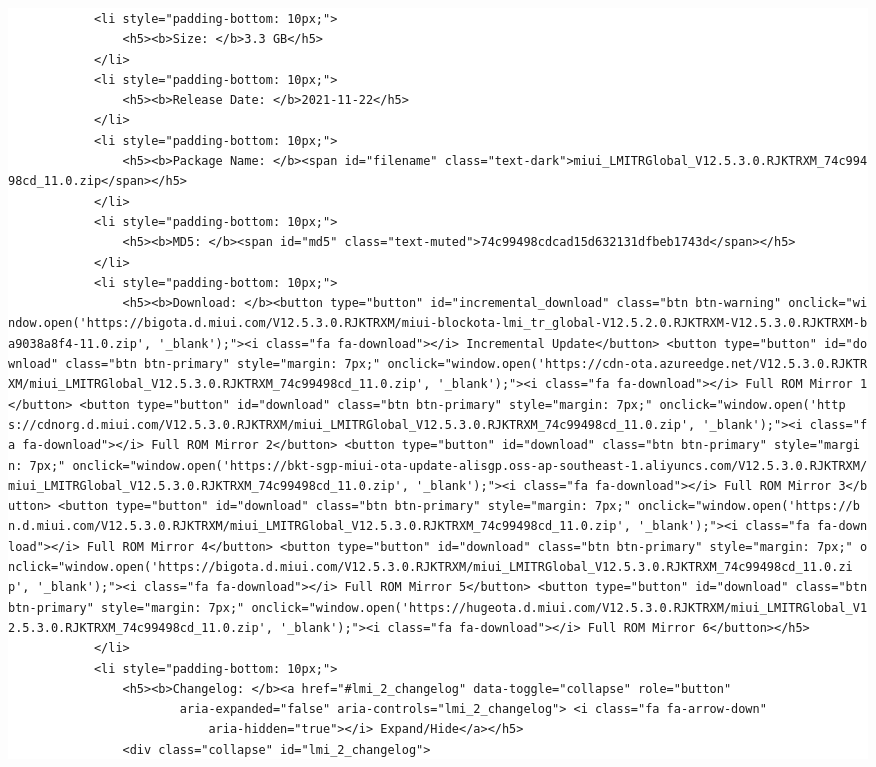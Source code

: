                 <li style="padding-bottom: 10px;">
                    <h5><b>Size: </b>3.3 GB</h5>
                </li>
                <li style="padding-bottom: 10px;">
                    <h5><b>Release Date: </b>2021-11-22</h5>
                </li>
                <li style="padding-bottom: 10px;">
                    <h5><b>Package Name: </b><span id="filename" class="text-dark">miui_LMITRGlobal_V12.5.3.0.RJKTRXM_74c99498cd_11.0.zip</span></h5>
                </li>
                <li style="padding-bottom: 10px;">
                    <h5><b>MD5: </b><span id="md5" class="text-muted">74c99498cdcad15d632131dfbeb1743d</span></h5>
                </li>
                <li style="padding-bottom: 10px;">
                    <h5><b>Download: </b><button type="button" id="incremental_download" class="btn btn-warning" onclick="window.open('https://bigota.d.miui.com/V12.5.3.0.RJKTRXM/miui-blockota-lmi_tr_global-V12.5.2.0.RJKTRXM-V12.5.3.0.RJKTRXM-ba9038a8f4-11.0.zip', '_blank');"><i class="fa fa-download"></i> Incremental Update</button> <button type="button" id="download" class="btn btn-primary" style="margin: 7px;" onclick="window.open('https://cdn-ota.azureedge.net/V12.5.3.0.RJKTRXM/miui_LMITRGlobal_V12.5.3.0.RJKTRXM_74c99498cd_11.0.zip', '_blank');"><i class="fa fa-download"></i> Full ROM Mirror 1</button> <button type="button" id="download" class="btn btn-primary" style="margin: 7px;" onclick="window.open('https://cdnorg.d.miui.com/V12.5.3.0.RJKTRXM/miui_LMITRGlobal_V12.5.3.0.RJKTRXM_74c99498cd_11.0.zip', '_blank');"><i class="fa fa-download"></i> Full ROM Mirror 2</button> <button type="button" id="download" class="btn btn-primary" style="margin: 7px;" onclick="window.open('https://bkt-sgp-miui-ota-update-alisgp.oss-ap-southeast-1.aliyuncs.com/V12.5.3.0.RJKTRXM/miui_LMITRGlobal_V12.5.3.0.RJKTRXM_74c99498cd_11.0.zip', '_blank');"><i class="fa fa-download"></i> Full ROM Mirror 3</button> <button type="button" id="download" class="btn btn-primary" style="margin: 7px;" onclick="window.open('https://bn.d.miui.com/V12.5.3.0.RJKTRXM/miui_LMITRGlobal_V12.5.3.0.RJKTRXM_74c99498cd_11.0.zip', '_blank');"><i class="fa fa-download"></i> Full ROM Mirror 4</button> <button type="button" id="download" class="btn btn-primary" style="margin: 7px;" onclick="window.open('https://bigota.d.miui.com/V12.5.3.0.RJKTRXM/miui_LMITRGlobal_V12.5.3.0.RJKTRXM_74c99498cd_11.0.zip', '_blank');"><i class="fa fa-download"></i> Full ROM Mirror 5</button> <button type="button" id="download" class="btn btn-primary" style="margin: 7px;" onclick="window.open('https://hugeota.d.miui.com/V12.5.3.0.RJKTRXM/miui_LMITRGlobal_V12.5.3.0.RJKTRXM_74c99498cd_11.0.zip', '_blank');"><i class="fa fa-download"></i> Full ROM Mirror 6</button></h5>
                </li>
                <li style="padding-bottom: 10px;">
                    <h5><b>Changelog: </b><a href="#lmi_2_changelog" data-toggle="collapse" role="button"
                            aria-expanded="false" aria-controls="lmi_2_changelog"> <i class="fa fa-arrow-down"
                                aria-hidden="true"></i> Expand/Hide</a></h5>
                    <div class="collapse" id="lmi_2_changelog">